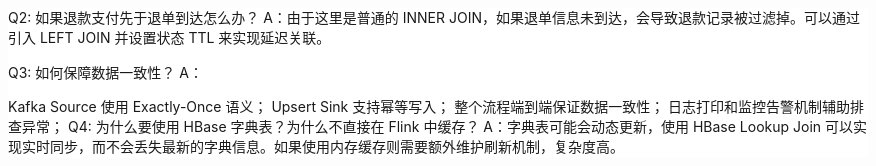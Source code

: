 Q2: 如果退款支付先于退单到达怎么办？
A：由于这里是普通的 INNER JOIN，如果退单信息未到达，会导致退款记录被过滤掉。可以通过引入 LEFT JOIN 并设置状态 TTL 来实现延迟关联。

Q3: 如何保障数据一致性？
A：

Kafka Source 使用 Exactly-Once 语义；
Upsert Sink 支持幂等写入；
整个流程端到端保证数据一致性；
日志打印和监控告警机制辅助排查异常；
Q4: 为什么要使用 HBase 字典表？为什么不直接在 Flink 中缓存？
A：字典表可能会动态更新，使用 HBase Lookup Join 可以实现实时同步，而不会丢失最新的字典信息。如果使用内存缓存则需要额外维护刷新机制，复杂度高。
